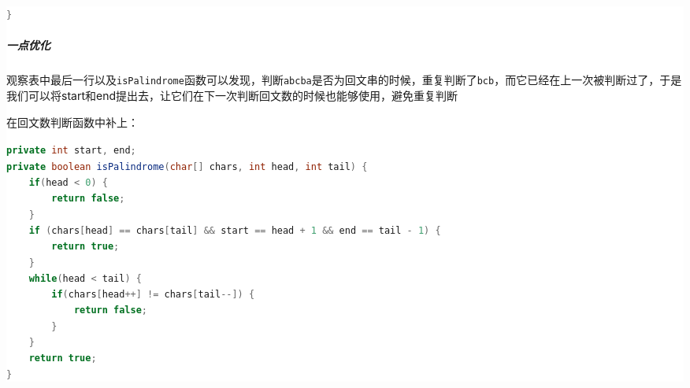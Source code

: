 ```java
}
```

##### 一点优化

观察表中最后一行以及`isPalindrome`函数可以发现，判断`abcba`是否为回文串的时候，重复判断了`bcb`，而它已经在上一次被判断过了，于是我们可以将start和end提出去，让它们在下一次判断回文数的时候也能够使用，避免重复判断

在回文数判断函数中补上：

```java
private int start, end;
private boolean isPalindrome(char[] chars, int head, int tail) {
    if(head < 0) {
        return false;
    }
    if (chars[head] == chars[tail] && start == head + 1 && end == tail - 1) {
        return true;
    }
    while(head < tail) {
        if(chars[head++] != chars[tail--]) {
            return false;
        }
    }
    return true;
}
```


